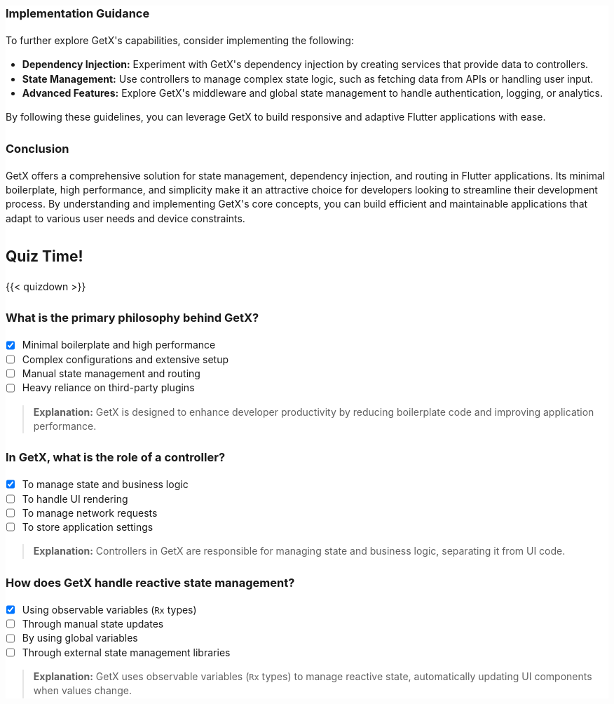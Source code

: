 ### Implementation Guidance

To further explore GetX's capabilities, consider implementing the following:

- **Dependency Injection:** Experiment with GetX's dependency injection by creating services that provide data to controllers.
- **State Management:** Use controllers to manage complex state logic, such as fetching data from APIs or handling user input.
- **Advanced Features:** Explore GetX's middleware and global state management to handle authentication, logging, or analytics.

By following these guidelines, you can leverage GetX to build responsive and adaptive Flutter applications with ease.

### Conclusion

GetX offers a comprehensive solution for state management, dependency injection, and routing in Flutter applications. Its minimal boilerplate, high performance, and simplicity make it an attractive choice for developers looking to streamline their development process. By understanding and implementing GetX's core concepts, you can build efficient and maintainable applications that adapt to various user needs and device constraints.

## Quiz Time!

{{< quizdown >}}

### What is the primary philosophy behind GetX?

- [x] Minimal boilerplate and high performance
- [ ] Complex configurations and extensive setup
- [ ] Manual state management and routing
- [ ] Heavy reliance on third-party plugins

> **Explanation:** GetX is designed to enhance developer productivity by reducing boilerplate code and improving application performance.

### In GetX, what is the role of a controller?

- [x] To manage state and business logic
- [ ] To handle UI rendering
- [ ] To manage network requests
- [ ] To store application settings

> **Explanation:** Controllers in GetX are responsible for managing state and business logic, separating it from UI code.

### How does GetX handle reactive state management?

- [x] Using observable variables (`Rx` types)
- [ ] Through manual state updates
- [ ] By using global variables
- [ ] Through external state management libraries

> **Explanation:** GetX uses observable variables (`Rx` types) to manage reactive state, automatically updating UI components when values change.
